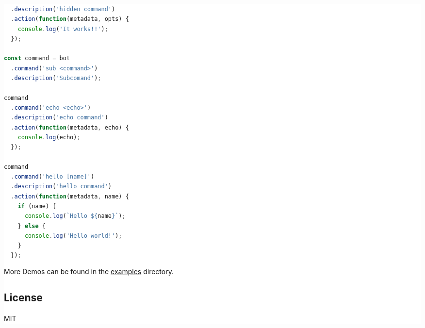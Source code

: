 ```js
  .description('hidden command')
  .action(function(metadata, opts) {
    console.log('It works!!');
  });

const command = bot
  .command('sub <command>')
  .description('Subcomand');

command
  .command('echo <echo>')
  .description('echo command')
  .action(function(metadata, echo) {
    console.log(echo);
  });

command
  .command('hello [name]')
  .description('hello command')
  .action(function(metadata, name) {
    if (name) {
      console.log(`Hello ${name}`);
    } else {
      console.log('Hello world!');
    }
  });
```

More Demos can be found in the [examples](https://github.com/frisco82/botCommander/tree/master/examples) directory.

## License

MIT
